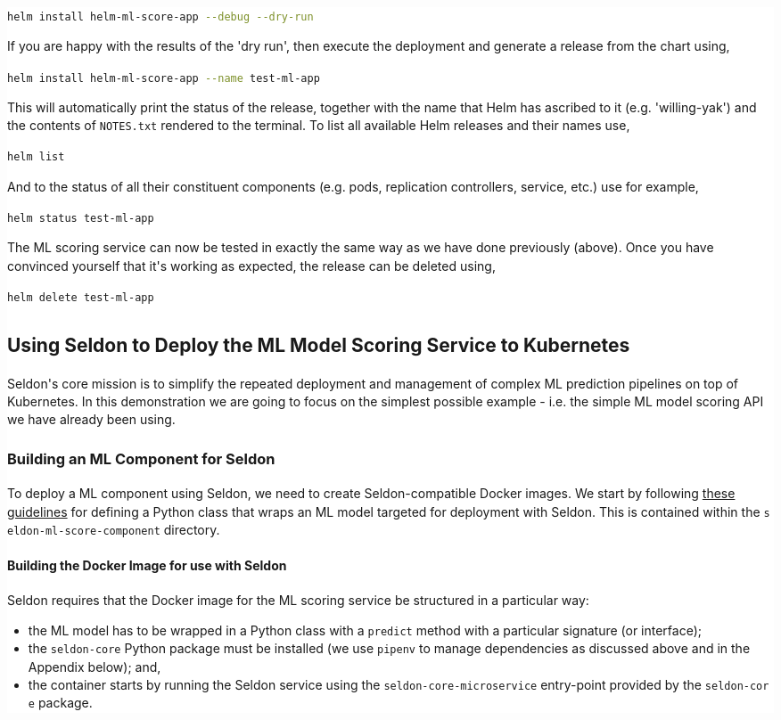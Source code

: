 ```bash
helm install helm-ml-score-app --debug --dry-run
```

If you are happy with the results of the 'dry run', then execute the deployment and generate a release from the chart using,

```bash
helm install helm-ml-score-app --name test-ml-app
```

This will automatically print the status of the release, together with the name that Helm has ascribed to it (e.g. 'willing-yak') and the contents of `NOTES.txt` rendered to the terminal. To list all available Helm releases and their names use,

```bash
helm list
```

And to the status of all their constituent components (e.g. pods, replication controllers, service, etc.) use for example,

```bash
helm status test-ml-app
```

The ML scoring service can now be tested in exactly the same way as we have done previously (above). Once you have convinced yourself that it's working as expected, the release can be deleted using,

```bash
helm delete test-ml-app
```

## Using Seldon to Deploy the ML Model Scoring Service to Kubernetes

Seldon's core mission is to simplify the repeated deployment and management of complex ML prediction pipelines on top of Kubernetes. In this demonstration we are going to focus on the simplest possible example - i.e. the simple ML model scoring API we have already been using.

### Building an ML Component for Seldon

To deploy a ML component using Seldon, we need to create Seldon-compatible Docker images. We start by following [these guidelines](https://docs.seldon.io/projects/seldon-core/en/latest/python/python_wrapping_docker.html) for defining a Python class that wraps an ML model targeted for deployment with Seldon. This is contained within the `seldon-ml-score-component` directory.

#### Building the Docker Image for use with Seldon

Seldon requires that the Docker image for the ML scoring service be structured in a particular way:

- the ML model has to be wrapped in a Python class with a `predict` method with a particular signature (or interface);
- the `seldon-core` Python package must be installed (we use `pipenv` to manage dependencies as discussed above and in the Appendix below); and,
- the container starts by running the Seldon service using the `seldon-core-microservice` entry-point provided by the `seldon-core` package.

